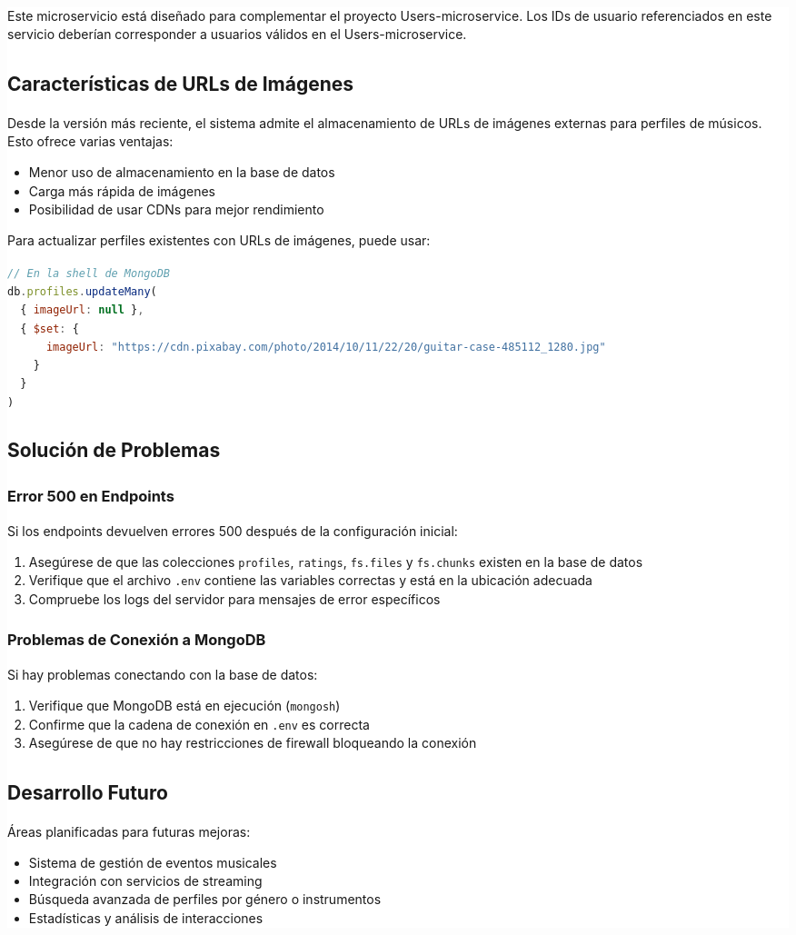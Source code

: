 Este microservicio está diseñado para complementar el proyecto Users-microservice. Los IDs de usuario referenciados en este servicio deberían corresponder a usuarios válidos en el Users-microservice.

## Características de URLs de Imágenes

Desde la versión más reciente, el sistema admite el almacenamiento de URLs de imágenes externas para perfiles de músicos. Esto ofrece varias ventajas:

- Menor uso de almacenamiento en la base de datos
- Carga más rápida de imágenes
- Posibilidad de usar CDNs para mejor rendimiento

Para actualizar perfiles existentes con URLs de imágenes, puede usar:

```javascript
// En la shell de MongoDB
db.profiles.updateMany(
  { imageUrl: null },
  { $set: { 
      imageUrl: "https://cdn.pixabay.com/photo/2014/10/11/22/20/guitar-case-485112_1280.jpg"
    }
  }
)
```

## Solución de Problemas

### Error 500 en Endpoints

Si los endpoints devuelven errores 500 después de la configuración inicial:
1. Asegúrese de que las colecciones `profiles`, `ratings`, `fs.files` y `fs.chunks` existen en la base de datos
2. Verifique que el archivo `.env` contiene las variables correctas y está en la ubicación adecuada
3. Compruebe los logs del servidor para mensajes de error específicos

### Problemas de Conexión a MongoDB

Si hay problemas conectando con la base de datos:
1. Verifique que MongoDB está en ejecución (`mongosh`)
2. Confirme que la cadena de conexión en `.env` es correcta
3. Asegúrese de que no hay restricciones de firewall bloqueando la conexión

## Desarrollo Futuro

Áreas planificadas para futuras mejoras:
- Sistema de gestión de eventos musicales
- Integración con servicios de streaming
- Búsqueda avanzada de perfiles por género o instrumentos
- Estadísticas y análisis de interacciones
